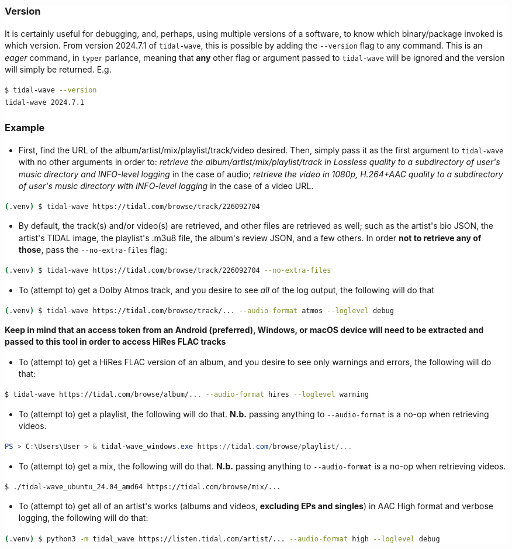### Version
It is certainly useful for debugging, and, perhaps, using multiple versions of a software, to know which binary/package invoked is which version. From version 2024.7.1 of `tidal-wave`, this is possible by adding the `--version` flag to any command. This is an _eager_ command, in `typer` parlance, meaning that **any** other flag or argument passed to `tidal-wave` will be ignored and the version will simply be returned. E.g.
```bash
$ tidal-wave --version
tidal-wave 2024.7.1
```
### Example
 - First, find the URL of the album/artist/mix/playlist/track/video desired. Then, simply pass it as the first argument to `tidal-wave` with no other arguments in order to: *retrieve the album/artist/mix/playlist/track in Lossless quality to a subdirectory of user's music directory and INFO-level logging* in the case of audio; *retrieve the video in 1080p, H.264+AAC quality to a subdirectory of user's music directory with INFO-level logging* in the case of a video URL.
 ```bash
 (.venv) $ tidal-wave https://tidal.com/browse/track/226092704
 ```
 - By default, the track(s) and/or video(s) are retrieved, and other files are retrieved as well; such as the artist's bio JSON, the artist's TIDAL image, the playlist's .m3u8 file, the album's review JSON, and a few others. In order **not to retrieve any of those**, pass the `--no-extra-files` flag:
 ```bash
 (.venv) $ tidal-wave https://tidal.com/browse/track/226092704 --no-extra-files
 ```
 - To (attempt to) get a Dolby Atmos track, and you desire to see *all* of the log output, the following will do that
 ```bash
 (.venv) $ tidal-wave https://tidal.com/browse/track/... --audio-format atmos --loglevel debug
 ```
 **Keep in mind that an access token from an Android (preferred), Windows, or macOS device will need to be extracted and passed to this tool in order to access HiRes FLAC tracks**
 - To (attempt to) get a HiRes FLAC version of an album, and you desire to see only warnings and errors, the following will do that:
 ```bash
 $ tidal-wave https://tidal.com/browse/album/... --audio-format hires --loglevel warning
 ```

 - To (attempt to) get a playlist, the following will do that. **N.b.** passing anything to `--audio-format` is a no-op when retrieving videos.
 ```powershell
 PS > C:\Users\User > & tidal-wave_windows.exe https://tidal.com/browse/playlist/...
 ```

 - To (attempt to) get a mix, the following will do that. **N.b.** passing anything to `--audio-format` is a no-op when retrieving videos.
 ```bash
 $ ./tidal-wave_ubuntu_24.04_amd64 https://tidal.com/browse/mix/...
 ```

 - To (attempt to) get all of an artist's works (albums and videos, **excluding EPs and singles**) in AAC High format and verbose logging, the following will do that:
 ```bash
 (.venv) $ python3 -m tidal_wave https://listen.tidal.com/artist/... --audio-format high --loglevel debug
 ```
